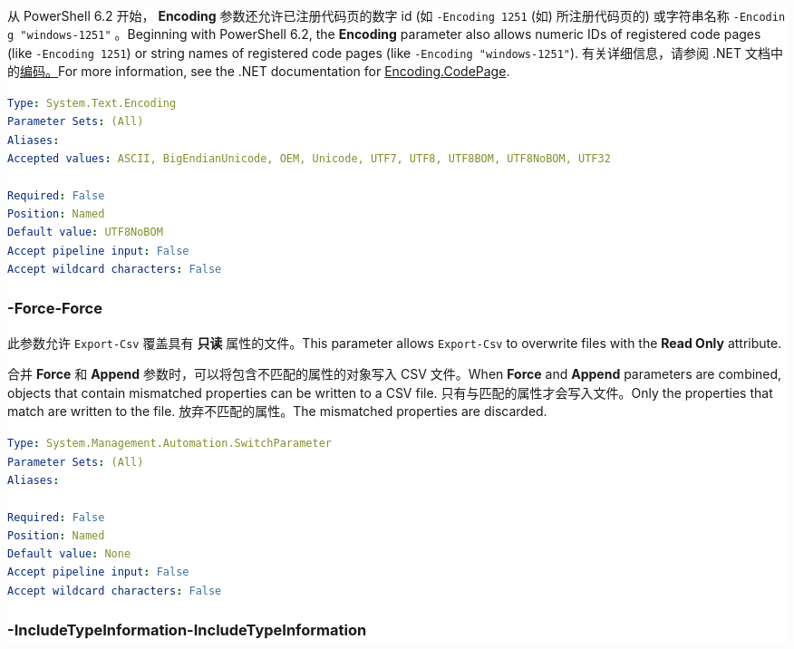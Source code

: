<span data-ttu-id="bb6b9-247">从 PowerShell 6.2 开始， **Encoding** 参数还允许已注册代码页的数字 id (如 `-Encoding 1251` (如) 所注册代码页的) 或字符串名称 `-Encoding "windows-1251"` 。</span><span class="sxs-lookup"><span data-stu-id="bb6b9-247">Beginning with PowerShell 6.2, the **Encoding** parameter also allows numeric IDs of registered code pages (like `-Encoding 1251`) or string names of registered code pages (like `-Encoding "windows-1251"`).</span></span> <span data-ttu-id="bb6b9-248">有关详细信息，请参阅 .NET 文档中的[编码。](/dotnet/api/system.text.encoding.codepage?view=netcore-2.2)</span><span class="sxs-lookup"><span data-stu-id="bb6b9-248">For more information, see the .NET documentation for [Encoding.CodePage](/dotnet/api/system.text.encoding.codepage?view=netcore-2.2).</span></span>

```yaml
Type: System.Text.Encoding
Parameter Sets: (All)
Aliases:
Accepted values: ASCII, BigEndianUnicode, OEM, Unicode, UTF7, UTF8, UTF8BOM, UTF8NoBOM, UTF32

Required: False
Position: Named
Default value: UTF8NoBOM
Accept pipeline input: False
Accept wildcard characters: False
```

### <span data-ttu-id="bb6b9-249">-Force</span><span class="sxs-lookup"><span data-stu-id="bb6b9-249">-Force</span></span>

<span data-ttu-id="bb6b9-250">此参数允许 `Export-Csv` 覆盖具有 **只读** 属性的文件。</span><span class="sxs-lookup"><span data-stu-id="bb6b9-250">This parameter allows `Export-Csv` to overwrite files with the **Read Only** attribute.</span></span>

<span data-ttu-id="bb6b9-251">合并 **Force** 和 **Append** 参数时，可以将包含不匹配的属性的对象写入 CSV 文件。</span><span class="sxs-lookup"><span data-stu-id="bb6b9-251">When **Force** and **Append** parameters are combined, objects that contain mismatched properties can be written to a CSV file.</span></span> <span data-ttu-id="bb6b9-252">只有与匹配的属性才会写入文件。</span><span class="sxs-lookup"><span data-stu-id="bb6b9-252">Only the properties that match are written to the file.</span></span> <span data-ttu-id="bb6b9-253">放弃不匹配的属性。</span><span class="sxs-lookup"><span data-stu-id="bb6b9-253">The mismatched properties are discarded.</span></span>

```yaml
Type: System.Management.Automation.SwitchParameter
Parameter Sets: (All)
Aliases:

Required: False
Position: Named
Default value: None
Accept pipeline input: False
Accept wildcard characters: False
```

### <span data-ttu-id="bb6b9-254">-IncludeTypeInformation</span><span class="sxs-lookup"><span data-stu-id="bb6b9-254">-IncludeTypeInformation</span></span>
